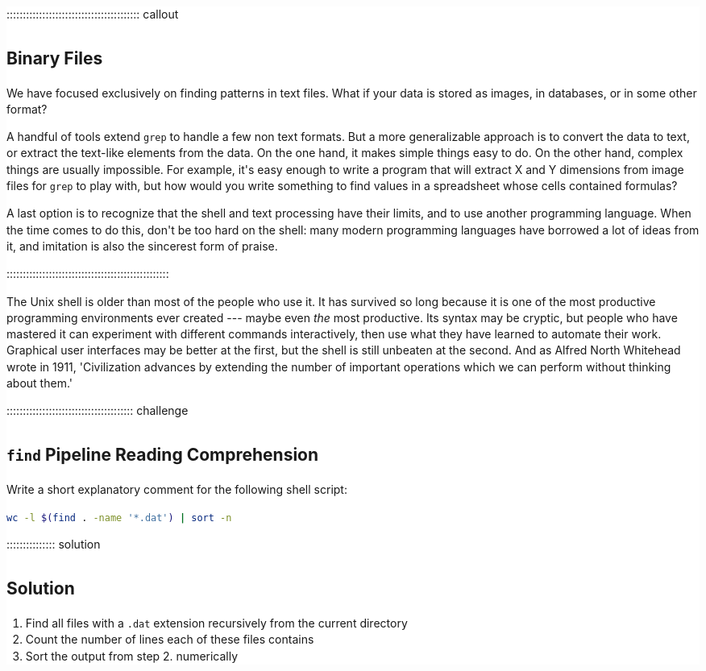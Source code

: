 :::::::::::::::::::::::::::::::::::::::::  callout

## Binary Files

We have focused exclusively on finding patterns in text files. What if
your data is stored as images, in databases, or in some other format?

A handful of tools extend `grep` to handle a few non text formats. But a
more generalizable approach is to convert the data to text, or
extract the text-like elements from the data. On the one hand, it makes simple
things easy to do. On the other hand, complex things are usually impossible. For
example, it's easy enough to write a program that will extract X and Y
dimensions from image files for `grep` to play with, but how would you
write something to find values in a spreadsheet whose cells contained
formulas?

A last option is to recognize that the shell and text processing have
their limits, and to use another programming language.
When the time comes to do this, don't be too hard on the shell: many
modern programming languages have borrowed a lot of
ideas from it, and imitation is also the sincerest form of praise.


::::::::::::::::::::::::::::::::::::::::::::::::::

The Unix shell is older than most of the people who use it. It has
survived so long because it is one of the most productive programming
environments ever created --- maybe even *the* most productive. Its syntax
may be cryptic, but people who have mastered it can experiment with
different commands interactively, then use what they have learned to
automate their work. Graphical user interfaces may be better at the
first, but the shell is still unbeaten at the second. And as Alfred
North Whitehead wrote in 1911, 'Civilization advances by extending the
number of important operations which we can perform without thinking
about them.'

:::::::::::::::::::::::::::::::::::::::  challenge

## `find` Pipeline Reading Comprehension

Write a short explanatory comment for the following shell script:

```bash
wc -l $(find . -name '*.dat') | sort -n
```

:::::::::::::::  solution

## Solution

1. Find all files with a `.dat` extension recursively from the current directory
2. Count the number of lines each of these files contains
3. Sort the output from step 2. numerically
  
  
